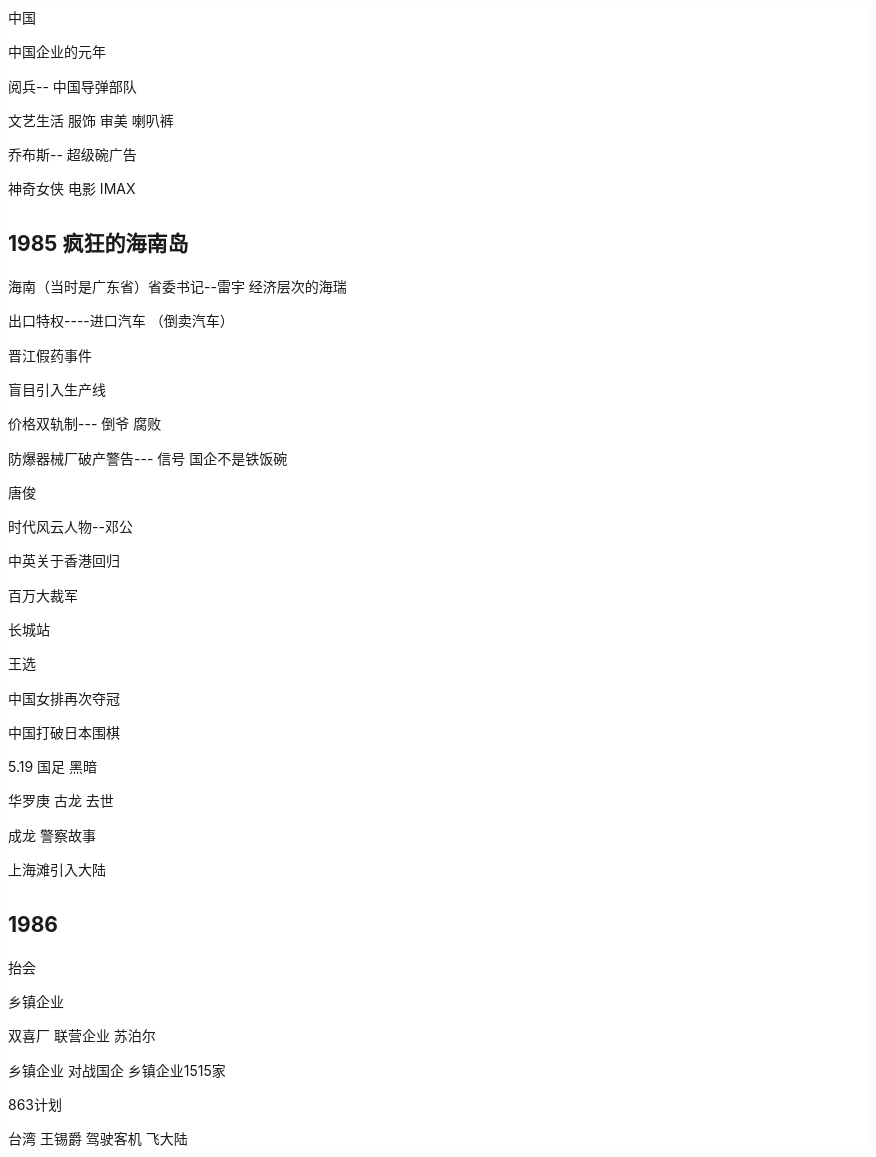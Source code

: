 中国

中国企业的元年

阅兵--  中国导弹部队

文艺生活  服饰  审美  喇叭裤

乔布斯-- 超级碗广告

神奇女侠  电影 IMAX

## 1985 疯狂的海南岛

海南（当时是广东省）省委书记--雷宇    经济层次的海瑞

出口特权----进口汽车   （倒卖汽车）

晋江假药事件

盲目引入生产线

价格双轨制--- 倒爷  腐败

防爆器械厂破产警告---  信号  国企不是铁饭碗

唐俊

时代风云人物--邓公

中英关于香港回归

百万大裁军

长城站

王选 

中国女排再次夺冠

中国打破日本围棋

5.19 国足 黑暗

华罗庚 古龙 去世

成龙 警察故事

上海滩引入大陆

## 1986 

抬会

乡镇企业

双喜厂    联营企业 苏泊尔

乡镇企业 对战国企              乡镇企业1515家 

863计划

台湾 王锡爵 驾驶客机 飞大陆 
